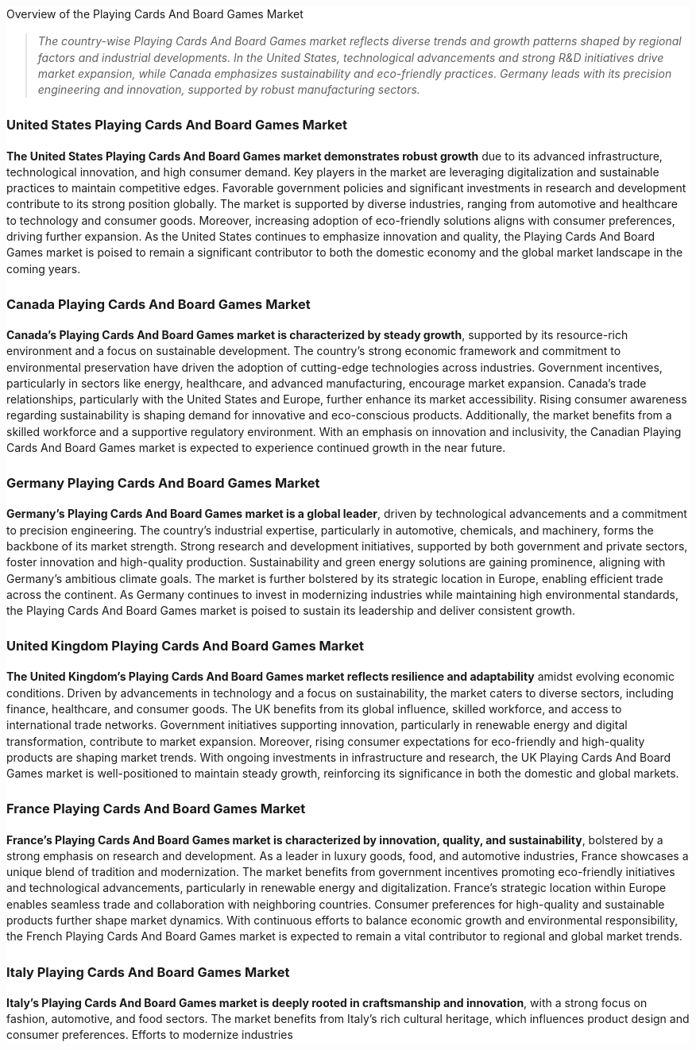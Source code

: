 Overview of the Playing Cards And Board Games Market<br /></span></h1><blockquote><p><em><span class="">The country-wise Playing Cards And Board Games market reflects diverse trends and growth patterns shaped by regional factors and industrial developments. In the United States, technological advancements and strong R&amp;D initiatives drive market expansion, while Canada emphasizes sustainability and eco-friendly practices. Germany leads with its precision engineering and innovation, supported by robust manufacturing sectors.</span></em></p></blockquote><h3><strong>United States Playing Cards And Board Games Market</strong></h3><p><strong>The United States Playing Cards And Board Games market demonstrates robust growth</strong> due to its advanced infrastructure, technological innovation, and high consumer demand. Key players in the market are leveraging digitalization and sustainable practices to maintain competitive edges. Favorable government policies and significant investments in research and development contribute to its strong position globally. The market is supported by diverse industries, ranging from automotive and healthcare to technology and consumer goods. Moreover, increasing adoption of eco-friendly solutions aligns with consumer preferences, driving further expansion. As the United States continues to emphasize innovation and quality, the Playing Cards And Board Games market is poised to remain a significant contributor to both the domestic economy and the global market landscape in the coming years.</p><h3><strong>Canada Playing Cards And Board Games Market</strong></h3><p><strong>Canada&rsquo;s Playing Cards And Board Games market is characterized by steady growth</strong>, supported by its resource-rich environment and a focus on sustainable development. The country&rsquo;s strong economic framework and commitment to environmental preservation have driven the adoption of cutting-edge technologies across industries. Government incentives, particularly in sectors like energy, healthcare, and advanced manufacturing, encourage market expansion. Canada&rsquo;s trade relationships, particularly with the United States and Europe, further enhance its market accessibility. Rising consumer awareness regarding sustainability is shaping demand for innovative and eco-conscious products. Additionally, the market benefits from a skilled workforce and a supportive regulatory environment. With an emphasis on innovation and inclusivity, the Canadian Playing Cards And Board Games market is expected to experience continued growth in the near future.</p><h3><strong>Germany Playing Cards And Board Games Market</strong></h3><p><strong>Germany&rsquo;s Playing Cards And Board Games market is a global leader</strong>, driven by technological advancements and a commitment to precision engineering. The country&rsquo;s industrial expertise, particularly in automotive, chemicals, and machinery, forms the backbone of its market strength. Strong research and development initiatives, supported by both government and private sectors, foster innovation and high-quality production. Sustainability and green energy solutions are gaining prominence, aligning with Germany&rsquo;s ambitious climate goals. The market is further bolstered by its strategic location in Europe, enabling efficient trade across the continent. As Germany continues to invest in modernizing industries while maintaining high environmental standards, the Playing Cards And Board Games market is poised to sustain its leadership and deliver consistent growth.</p><h3><strong>United Kingdom Playing Cards And Board Games Market</strong></h3><p><strong>The United Kingdom&rsquo;s Playing Cards And Board Games market reflects resilience and adaptability</strong> amidst evolving economic conditions. Driven by advancements in technology and a focus on sustainability, the market caters to diverse sectors, including finance, healthcare, and consumer goods. The UK benefits from its global influence, skilled workforce, and access to international trade networks. Government initiatives supporting innovation, particularly in renewable energy and digital transformation, contribute to market expansion. Moreover, rising consumer expectations for eco-friendly and high-quality products are shaping market trends. With ongoing investments in infrastructure and research, the UK Playing Cards And Board Games market is well-positioned to maintain steady growth, reinforcing its significance in both the domestic and global markets.</p><h3><strong>France Playing Cards And Board Games Market</strong></h3><p><strong>France&rsquo;s Playing Cards And Board Games market is characterized by innovation, quality, and sustainability</strong>, bolstered by a strong emphasis on research and development. As a leader in luxury goods, food, and automotive industries, France showcases a unique blend of tradition and modernization. The market benefits from government incentives promoting eco-friendly initiatives and technological advancements, particularly in renewable energy and digitalization. France&rsquo;s strategic location within Europe enables seamless trade and collaboration with neighboring countries. Consumer preferences for high-quality and sustainable products further shape market dynamics. With continuous efforts to balance economic growth and environmental responsibility, the French Playing Cards And Board Games market is expected to remain a vital contributor to regional and global market trends.</p><h3><strong>Italy Playing Cards And Board Games Market</strong></h3><p><strong>Italy&rsquo;s Playing Cards And Board Games market is deeply rooted in craftsmanship and innovation</strong>, with a strong focus on fashion, automotive, and food sectors. The market benefits from Italy&rsquo;s rich cultural heritage, which influences product design and consumer preferences. Efforts to modernize industries